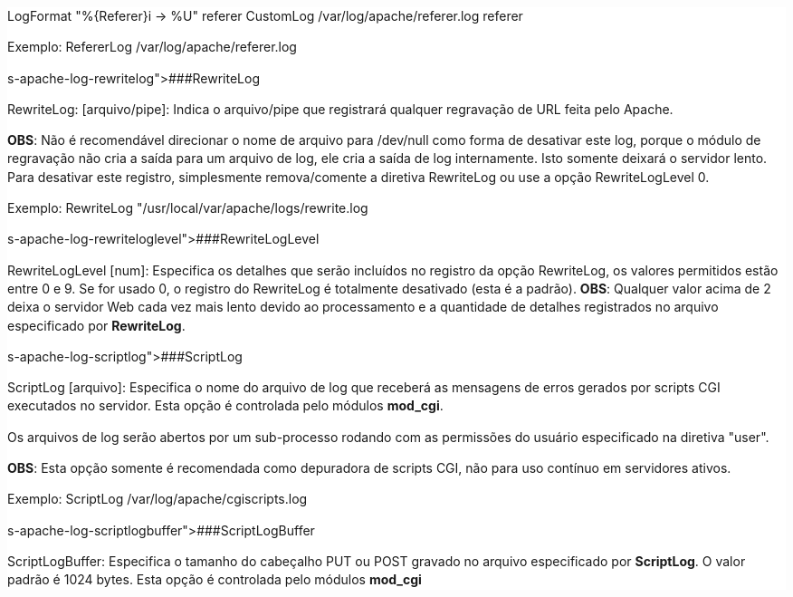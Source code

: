 <screen>
LogFormat "%{Referer}i -&gt; %U" referer
CustomLog /var/log/apache/referer.log referer


Exemplo: <literal>RefererLog /var/log/apache/referer.log



 s-apache-log-rewritelog">###RewriteLog

<literal>RewriteLog: [arquivo/pipe]: Indica o arquivo/pipe que
registrará qualquer regravação de URL feita pelo <command>Apache.


**OBS**: Não é recomendável direcionar o nome de
arquivo para <filename>/dev/null</filename> como forma de desativar este log,
porque o módulo de regravação não cria a saída para um arquivo de log, ele cria
a saída de log internamente.  Isto somente deixará o servidor lento.  Para
desativar este registro, simplesmente remova/comente a diretiva RewriteLog ou
use a opção RewriteLogLevel 0.


Exemplo: <literal>RewriteLog "/usr/local/var/apache/logs/rewrite.log



 s-apache-log-rewriteloglevel">###RewriteLogLevel

<literal>RewriteLogLevel [num]: Especifica os detalhes que serão
incluídos no registro da opção RewriteLog, os valores permitidos estão entre 0
e 9.  Se for usado 0, o registro do RewriteLog é totalmente desativado (esta é
a padrão).  **OBS**: Qualquer valor acima de 2
deixa o servidor Web cada vez mais lento devido ao processamento e a quantidade
de detalhes registrados no arquivo especificado por
**RewriteLog**.



 s-apache-log-scriptlog">###ScriptLog

<literal>ScriptLog [arquivo]: Especifica o nome do arquivo de log que
receberá as mensagens de erros gerados por scripts CGI executados no servidor.
Esta opção é controlada pelo módulos **mod_cgi**.


Os arquivos de log serão abertos por um sub-processo rodando com as permissões
do usuário especificado na diretiva "user".


**OBS**: Esta opção somente é recomendada como
depuradora de scripts CGI, não para uso contínuo em servidores ativos.


Exemplo: <literal>ScriptLog /var/log/apache/cgiscripts.log



 s-apache-log-scriptlogbuffer">###ScriptLogBuffer

<literal>ScriptLogBuffer: Especifica o tamanho do cabeçalho PUT ou
POST gravado no arquivo especificado por **ScriptLog**.  O
valor padrão é 1024 bytes.  Esta opção é controlada pelo módulos
**mod_cgi**
